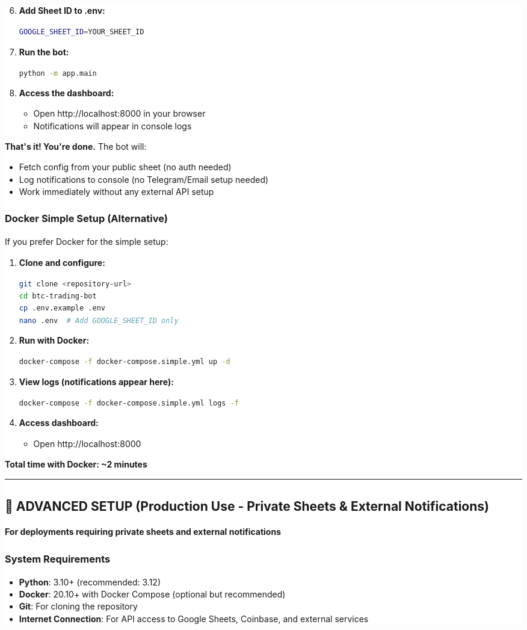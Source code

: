 6. **Add Sheet ID to .env:**
   ```bash
   GOOGLE_SHEET_ID=YOUR_SHEET_ID
   ```

7. **Run the bot:**
   ```bash
   python -m app.main
   ```

8. **Access the dashboard:**
   - Open http://localhost:8000 in your browser
   - Notifications will appear in console logs

**That's it! You're done.** The bot will:
- Fetch config from your public sheet (no auth needed)
- Log notifications to console (no Telegram/Email setup needed)
- Work immediately without any external API setup

### Docker Simple Setup (Alternative)

If you prefer Docker for the simple setup:

1. **Clone and configure:**
   ```bash
   git clone <repository-url>
   cd btc-trading-bot
   cp .env.example .env
   nano .env  # Add GOOGLE_SHEET_ID only
   ```

2. **Run with Docker:**
   ```bash
   docker-compose -f docker-compose.simple.yml up -d
   ```

3. **View logs (notifications appear here):**
   ```bash
   docker-compose -f docker-compose.simple.yml logs -f
   ```

4. **Access dashboard:**
   - Open http://localhost:8000

**Total time with Docker: ~2 minutes**

---

## 🔐 ADVANCED SETUP (Production Use - Private Sheets & External Notifications)

**For deployments requiring private sheets and external notifications**

### System Requirements
- **Python**: 3.10+ (recommended: 3.12)
- **Docker**: 20.10+ with Docker Compose (optional but recommended)
- **Git**: For cloning the repository
- **Internet Connection**: For API access to Google Sheets, Coinbase, and external services

